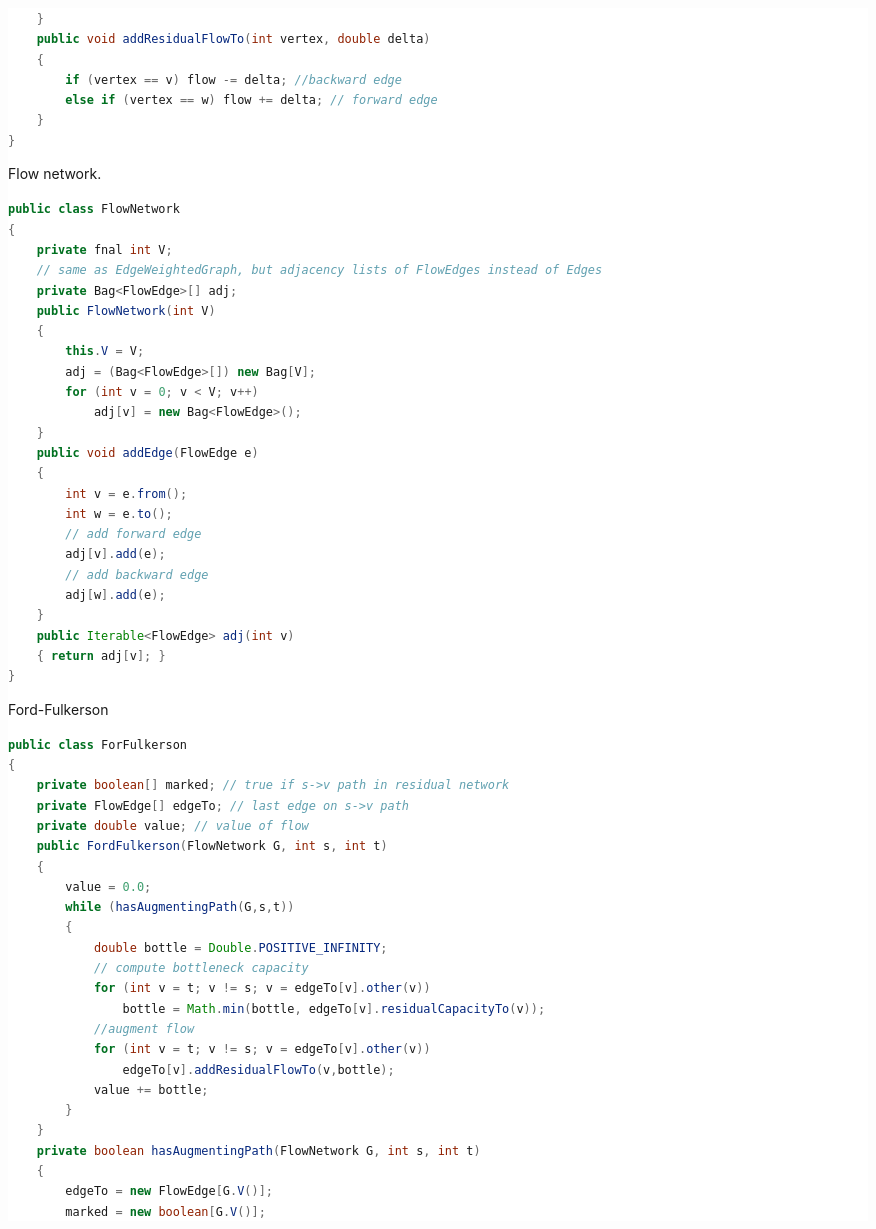 ```java
    }
    public void addResidualFlowTo(int vertex, double delta)
    {
        if (vertex == v) flow -= delta; //backward edge
        else if (vertex == w) flow += delta; // forward edge
    }
}
```

Flow network.

```java
public class FlowNetwork
{
    private fnal int V;
    // same as EdgeWeightedGraph, but adjacency lists of FlowEdges instead of Edges
    private Bag<FlowEdge>[] adj;
    public FlowNetwork(int V)
    {
        this.V = V;
        adj = (Bag<FlowEdge>[]) new Bag[V];
        for (int v = 0; v < V; v++)
            adj[v] = new Bag<FlowEdge>();
    }
    public void addEdge(FlowEdge e)
    {
        int v = e.from();
        int w = e.to();
        // add forward edge
        adj[v].add(e);
        // add backward edge
        adj[w].add(e);
    }
    public Iterable<FlowEdge> adj(int v)
    { return adj[v]; }
}
```

Ford-Fulkerson

```java
public class ForFulkerson
{
    private boolean[] marked; // true if s->v path in residual network
    private FlowEdge[] edgeTo; // last edge on s->v path
    private double value; // value of flow
    public FordFulkerson(FlowNetwork G, int s, int t)
    {
        value = 0.0;
        while (hasAugmentingPath(G,s,t))
        {
            double bottle = Double.POSITIVE_INFINITY;
            // compute bottleneck capacity
            for (int v = t; v != s; v = edgeTo[v].other(v))
                bottle = Math.min(bottle, edgeTo[v].residualCapacityTo(v));
            //augment flow
            for (int v = t; v != s; v = edgeTo[v].other(v))
                edgeTo[v].addResidualFlowTo(v,bottle);
            value += bottle;
        }
    }
    private boolean hasAugmentingPath(FlowNetwork G, int s, int t)
    {
        edgeTo = new FlowEdge[G.V()];
        marked = new boolean[G.V()];
```

[^1]: Choose M as large as possible so that M links fit in a page, e.g., M = 1024.
[^2]: Easy to maintain auxiliary info using log N extra work per operation.
[^3]: no prefix-free code uses fewer bits